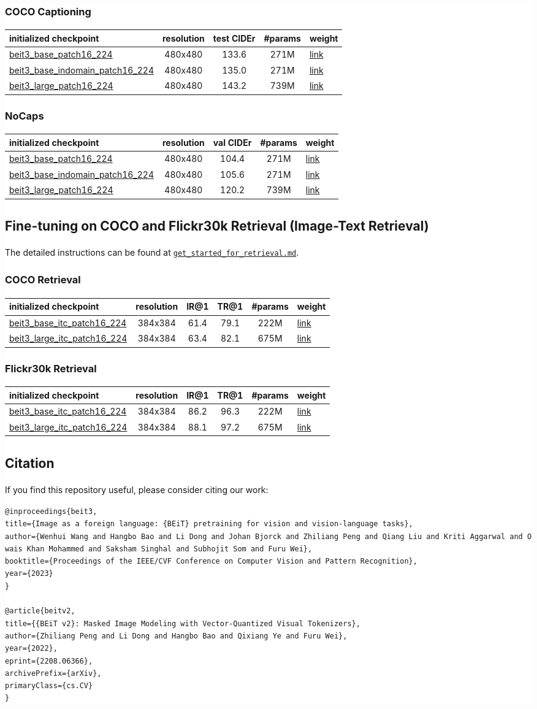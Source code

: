 ### COCO Captioning

| initialized checkpoint | resolution | test CIDEr | #params | weight |
|:----------------------------------------|:----------:|:-----:|:-------:|-------------------|
| [beit3_base_patch16_224](https://github.com/addf400/files/releases/download/beit3/beit3_base_patch16_224.pth) | 480x480 | 133.6 | 271M | [link](https://github.com/addf400/files/releases/download/beit3/beit3_base_patch16_480_coco_captioning.pth) |
| [beit3_base_indomain_patch16_224](https://github.com/addf400/files/releases/download/beit3/beit3_base_indomain_patch16_224.pth) | 480x480 | 135.0 | 271M | [link](https://github.com/addf400/files/releases/download/beit3/beit3_base_indomain_patch16_480_coco_captioning.pth) |
| [beit3_large_patch16_224](https://github.com/addf400/files/releases/download/beit3/beit3_large_patch16_224.pth) | 480x480 | 143.2 | 739M | [link](https://github.com/addf400/files/releases/download/beit3/beit3_large_patch16_480_coco_captioning.pth) |

### NoCaps

| initialized checkpoint | resolution | val CIDEr | #params | weight |
|:----------------------------------------|:----------:|:-----:|:-------:|-------------------|
| [beit3_base_patch16_224](https://github.com/addf400/files/releases/download/beit3/beit3_base_patch16_224.pth) | 480x480 | 104.4 | 271M | [link](https://github.com/addf400/files/releases/download/beit3/beit3_base_patch16_480_nocaps.pth) |
| [beit3_base_indomain_patch16_224](https://github.com/addf400/files/releases/download/beit3/beit3_base_indomain_patch16_224.pth) | 480x480 | 105.6 | 271M | [link](https://github.com/addf400/files/releases/download/beit3/beit3_base_indomain_patch16_480_nocaps.pth) |
| [beit3_large_patch16_224](https://github.com/addf400/files/releases/download/beit3/beit3_large_patch16_224.pth) | 480x480 | 120.2 | 739M | [link](https://github.com/addf400/files/releases/download/beit3/beit3_large_patch16_480_nocaps.pth) |


## Fine-tuning on COCO and Flickr30k Retrieval (Image-Text Retrieval)

The detailed instructions can be found at [`get_started_for_retrieval.md`](get_started/get_started_for_retrieval.md).

### COCO Retrieval

| initialized checkpoint | resolution | IR@1 | TR@1 | #params | weight |
|:----------------------------------------|:----------:|:-----:|:-----:|:-------:|-------------------|
| [beit3_base_itc_patch16_224](https://github.com/addf400/files/releases/download/beit3/beit3_base_itc_patch16_224.pth) | 384x384 | 61.4 | 79.1 | 222M | [link](https://github.com/addf400/files/releases/download/beit3/beit3_base_patch16_384_coco_retrieval.pth) |
| [beit3_large_itc_patch16_224](https://github.com/addf400/files/releases/download/beit3/beit3_large_itc_patch16_224.pth) | 384x384 | 63.4 | 82.1 | 675M | [link](https://github.com/addf400/files/releases/download/beit3/beit3_large_patch16_384_coco_retrieval.pth) |

### Flickr30k Retrieval

| initialized checkpoint | resolution | IR@1 | TR@1 | #params | weight |
|:----------------------------------------|:----------:|:-----:|:-----:|:-------:|-------------------|
| [beit3_base_itc_patch16_224](https://github.com/addf400/files/releases/download/beit3/beit3_base_itc_patch16_224.pth) | 384x384 | 86.2 | 96.3 | 222M | [link](https://github.com/addf400/files/releases/download/beit3/beit3_base_patch16_384_f30k_retrieval.pth) |
| [beit3_large_itc_patch16_224](https://github.com/addf400/files/releases/download/beit3/beit3_large_itc_patch16_224.pth) | 384x384 | 88.1 | 97.2 | 675M | [link](https://github.com/addf400/files/releases/download/beit3/beit3_large_patch16_384_f30k_retrieval.pth) |


## Citation

If you find this repository useful, please consider citing our work:
```
@inproceedings{beit3,
title={Image as a foreign language: {BEiT} pretraining for vision and vision-language tasks},
author={Wenhui Wang and Hangbo Bao and Li Dong and Johan Bjorck and Zhiliang Peng and Qiang Liu and Kriti Aggarwal and Owais Khan Mohammed and Saksham Singhal and Subhojit Som and Furu Wei},
booktitle={Proceedings of the IEEE/CVF Conference on Computer Vision and Pattern Recognition},
year={2023}
}

@article{beitv2,
title={{BEiT v2}: Masked Image Modeling with Vector-Quantized Visual Tokenizers},
author={Zhiliang Peng and Li Dong and Hangbo Bao and Qixiang Ye and Furu Wei},
year={2022},
eprint={2208.06366},
archivePrefix={arXiv},
primaryClass={cs.CV}
}
```
